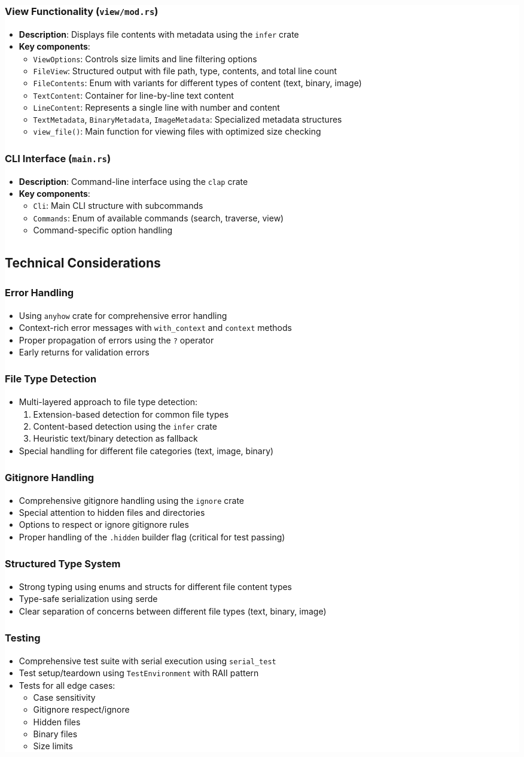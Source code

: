 ### View Functionality (`view/mod.rs`)
- **Description**: Displays file contents with metadata using the `infer` crate
- **Key components**:
  - `ViewOptions`: Controls size limits and line filtering options
  - `FileView`: Structured output with file path, type, contents, and total line count
  - `FileContents`: Enum with variants for different types of content (text, binary, image)
  - `TextContent`: Container for line-by-line text content
  - `LineContent`: Represents a single line with number and content
  - `TextMetadata`, `BinaryMetadata`, `ImageMetadata`: Specialized metadata structures
  - `view_file()`: Main function for viewing files with optimized size checking

### CLI Interface (`main.rs`)
- **Description**: Command-line interface using the `clap` crate
- **Key components**:
  - `Cli`: Main CLI structure with subcommands
  - `Commands`: Enum of available commands (search, traverse, view)
  - Command-specific option handling

## Technical Considerations

### Error Handling
- Using `anyhow` crate for comprehensive error handling
- Context-rich error messages with `with_context` and `context` methods
- Proper propagation of errors using the `?` operator
- Early returns for validation errors

### File Type Detection
- Multi-layered approach to file type detection:
  1. Extension-based detection for common file types
  2. Content-based detection using the `infer` crate
  3. Heuristic text/binary detection as fallback
- Special handling for different file categories (text, image, binary)

### Gitignore Handling
- Comprehensive gitignore handling using the `ignore` crate
- Special attention to hidden files and directories
- Options to respect or ignore gitignore rules
- Proper handling of the `.hidden` builder flag (critical for test passing)

### Structured Type System
- Strong typing using enums and structs for different file content types
- Type-safe serialization using serde
- Clear separation of concerns between different file types (text, binary, image)

### Testing
- Comprehensive test suite with serial execution using `serial_test`
- Test setup/teardown using `TestEnvironment` with RAII pattern
- Tests for all edge cases:
  - Case sensitivity
  - Gitignore respect/ignore
  - Hidden files
  - Binary files
  - Size limits

